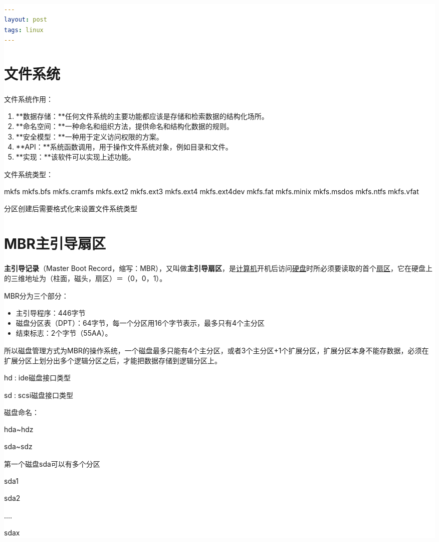 ```yaml
---
layout: post
tags: linux
---
```


# 文件系统

文件系统作用：

1. **数据存储：**任何文件系统的主要功能都应该是存储和检索数据的结构化场所。
2. **命名空间：**一种命名和组织方法，提供命名和结构化数据的规则。
3. **安全模型：**一种用于定义访问权限的方案。
4. **API：**系统函数调用，用于操作文件系统对象，例如目录和文件。
5. **实现：**该软件可以实现上述功能。

文件系统类型：

mkfs          mkfs.bfs      mkfs.cramfs   mkfs.ext2     mkfs.ext3     mkfs.ext4     mkfs.ext4dev  mkfs.fat      mkfs.minix    mkfs.msdos    mkfs.ntfs     mkfs.vfat

分区创建后需要格式化来设置文件系统类型

# MBR主引导扇区

**主引导记录**（Master Boot Record，缩写：MBR），又叫做**主引导扇区**，是[计算机](https://zh.wikipedia.org/wiki/计算机)开机后访问[硬盘](https://zh.wikipedia.org/wiki/硬盘)时所必须要读取的首个[扇区](https://zh.wikipedia.org/wiki/磁盘扇区)，它在硬盘上的三维地址为（柱面，磁头，扇区）＝（0，0，1）。

MBR分为三个部分：

* 主引导程序：446字节
* 磁盘分区表（DPT）：64字节，每一个分区用16个字节表示，最多只有4个主分区
* 结束标志：2个字节（55AA）。

所以磁盘管理方式为MBR的操作系统，一个磁盘最多只能有4个主分区，或者3个主分区+1个扩展分区，扩展分区本身不能存数据，必须在扩展分区上划分出多个逻辑分区之后，才能把数据存储到逻辑分区上。

hd : ide磁盘接口类型

sd : scsi磁盘接口类型

磁盘命名：

hda~hdz

sda~sdz

第一个磁盘sda可以有多个分区

sda1

sda2

....

sdax
